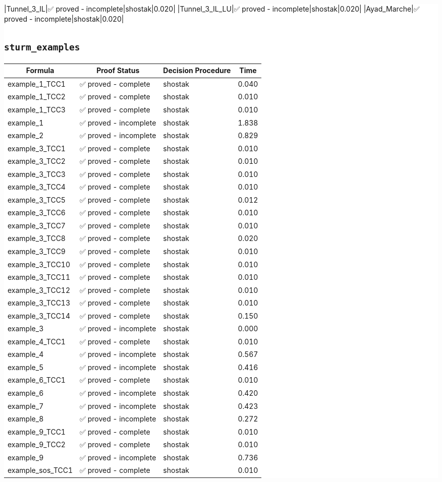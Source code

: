 |Tunnel_3_IL|✅ proved - incomplete|shostak|0.020|
|Tunnel_3_IL_LU|✅ proved - incomplete|shostak|0.020|
|Ayad_Marche|✅ proved - incomplete|shostak|0.020|

## `sturm_examples`

| Formula | Proof Status | Decision Procedure | Time |
| ---     | ---          | ---                | ---  |
|example_1_TCC1|✅ proved - complete|shostak|0.040|
|example_1_TCC2|✅ proved - complete|shostak|0.010|
|example_1_TCC3|✅ proved - complete|shostak|0.010|
|example_1|✅ proved - incomplete|shostak|1.838|
|example_2|✅ proved - incomplete|shostak|0.829|
|example_3_TCC1|✅ proved - complete|shostak|0.010|
|example_3_TCC2|✅ proved - complete|shostak|0.010|
|example_3_TCC3|✅ proved - complete|shostak|0.010|
|example_3_TCC4|✅ proved - complete|shostak|0.010|
|example_3_TCC5|✅ proved - complete|shostak|0.012|
|example_3_TCC6|✅ proved - complete|shostak|0.010|
|example_3_TCC7|✅ proved - complete|shostak|0.010|
|example_3_TCC8|✅ proved - complete|shostak|0.020|
|example_3_TCC9|✅ proved - complete|shostak|0.010|
|example_3_TCC10|✅ proved - complete|shostak|0.010|
|example_3_TCC11|✅ proved - complete|shostak|0.010|
|example_3_TCC12|✅ proved - complete|shostak|0.010|
|example_3_TCC13|✅ proved - complete|shostak|0.010|
|example_3_TCC14|✅ proved - complete|shostak|0.150|
|example_3|✅ proved - incomplete|shostak|0.000|
|example_4_TCC1|✅ proved - complete|shostak|0.010|
|example_4|✅ proved - incomplete|shostak|0.567|
|example_5|✅ proved - incomplete|shostak|0.416|
|example_6_TCC1|✅ proved - complete|shostak|0.010|
|example_6|✅ proved - incomplete|shostak|0.420|
|example_7|✅ proved - incomplete|shostak|0.423|
|example_8|✅ proved - incomplete|shostak|0.272|
|example_9_TCC1|✅ proved - complete|shostak|0.010|
|example_9_TCC2|✅ proved - complete|shostak|0.010|
|example_9|✅ proved - incomplete|shostak|0.736|
|example_sos_TCC1|✅ proved - complete|shostak|0.010|